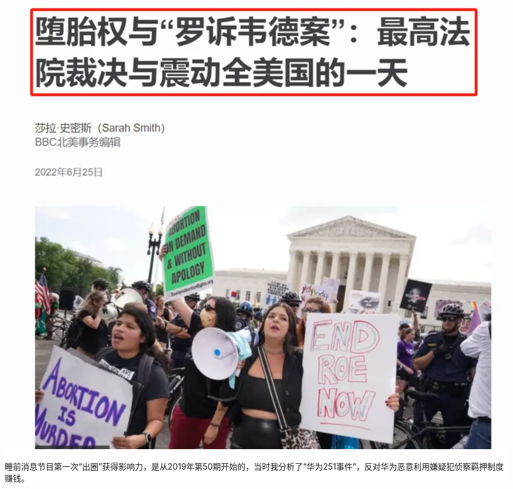 ![](/images/btnews/btnews/0401_0500/0457/72eb7502-5da1-4f1a-be20-15edf7e9d9f5.webp)



睡前消息节目第一次“出圈”获得影响力，是从2019年第50期开始的，当时我分析了“华为251事件”，反对华为恶意利用嫌疑犯侦察羁押制度赚钱。


